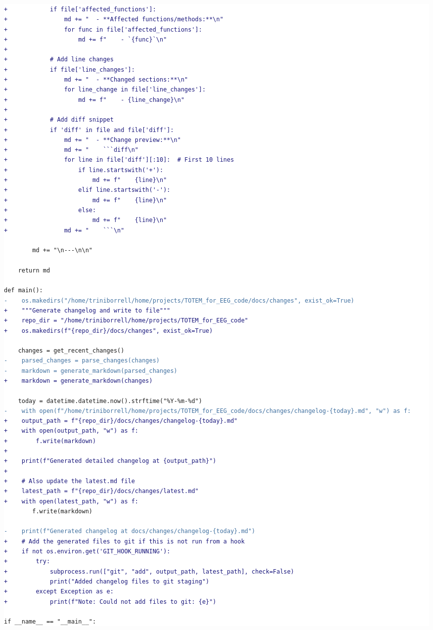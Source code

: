   ```diff
+            if file['affected_functions']:
+                md += "  - **Affected functions/methods:**\n"
+                for func in file['affected_functions']:
+                    md += f"    - `{func}`\n"
+            
+            # Add line changes
+            if file['line_changes']:
+                md += "  - **Changed sections:**\n"
+                for line_change in file['line_changes']:
+                    md += f"    - {line_change}\n"
+            
+            # Add diff snippet
+            if 'diff' in file and file['diff']:
+                md += "  - **Change preview:**\n"
+                md += "    ```diff\n"
+                for line in file['diff'][:10]:  # First 10 lines
+                    if line.startswith('+'):
+                        md += f"    {line}\n"
+                    elif line.startswith('-'):
+                        md += f"    {line}\n"
+                    else:
+                        md += f"    {line}\n"
+                md += "    ```\n"
          
          md += "\n---\n\n"
      
      return md
  
  def main():
-    os.makedirs("/home/triniborrell/home/projects/TOTEM_for_EEG_code/docs/changes", exist_ok=True)
+    """Generate changelog and write to file"""
+    repo_dir = "/home/triniborrell/home/projects/TOTEM_for_EEG_code"
+    os.makedirs(f"{repo_dir}/docs/changes", exist_ok=True)
      
      changes = get_recent_changes()
-    parsed_changes = parse_changes(changes)
-    markdown = generate_markdown(parsed_changes)
+    markdown = generate_markdown(changes)
      
      today = datetime.datetime.now().strftime("%Y-%m-%d")
-    with open(f"/home/triniborrell/home/projects/TOTEM_for_EEG_code/docs/changes/changelog-{today}.md", "w") as f:
+    output_path = f"{repo_dir}/docs/changes/changelog-{today}.md"
+    with open(output_path, "w") as f:
+        f.write(markdown)
+    
+    print(f"Generated detailed changelog at {output_path}")
+    
+    # Also update the latest.md file
+    latest_path = f"{repo_dir}/docs/changes/latest.md"
+    with open(latest_path, "w") as f:
          f.write(markdown)
      
-    print(f"Generated changelog at docs/changes/changelog-{today}.md")
+    # Add the generated files to git if this is not run from a hook
+    if not os.environ.get('GIT_HOOK_RUNNING'):
+        try:
+            subprocess.run(["git", "add", output_path, latest_path], check=False)
+            print("Added changelog files to git staging")
+        except Exception as e:
+            print(f"Note: Could not add files to git: {e}")
  
  if __name__ == "__main__":
  ```